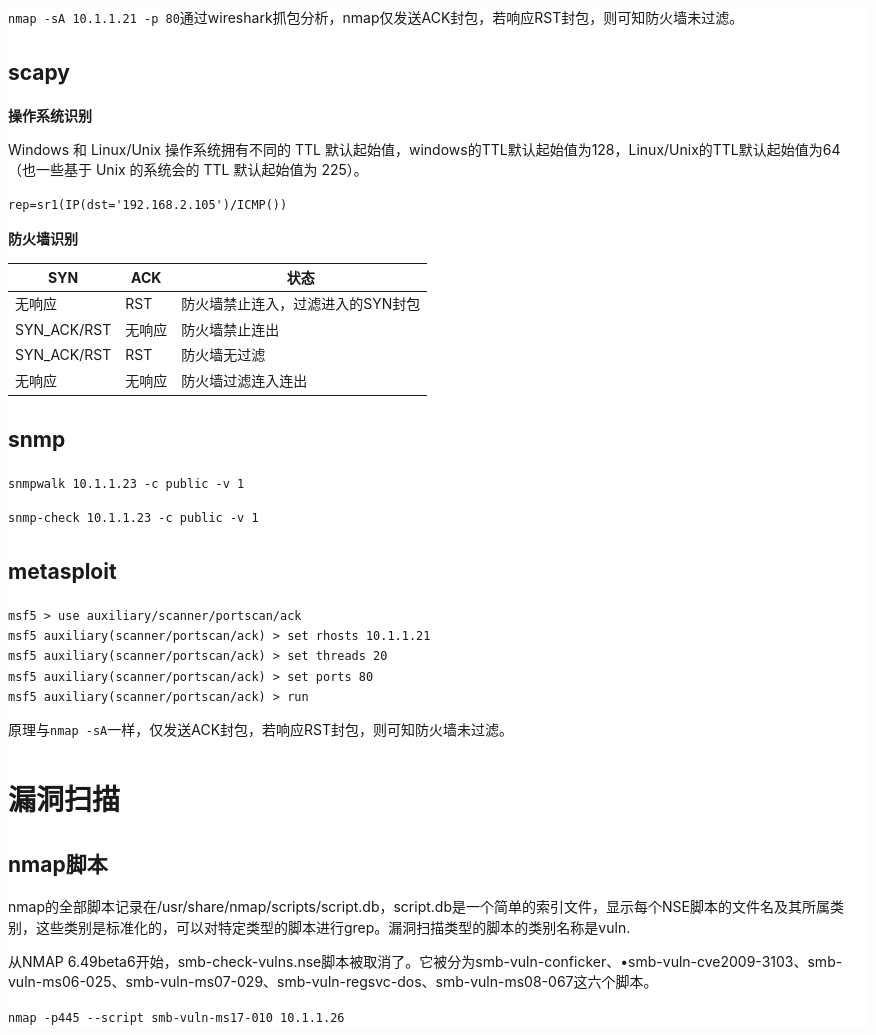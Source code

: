 `nmap -sA 10.1.1.21 -p 80`通过wireshark抓包分析，nmap仅发送ACK封包，若响应RST封包，则可知防火墙未过滤。

## scapy

**操作系统识别**

Windows 和 Linux/Unix 操作系统拥有不同的 TTL 默认起始值，windows的TTL默认起始值为128，Linux/Unix的TTL默认起始值为64（也一些基于 Unix 的系统会的 TTL 默认起始值为 225）。

`rep=sr1(IP(dst='192.168.2.105')/ICMP())`

**防火墙识别**

| SYN    | ACK  | 状态                              |
| ------ | ---- | --------------------------------- |
| 无响应 | RST  | 防火墙禁止连入，过滤进入的SYN封包 |
| SYN_ACK/RST | 无响应| 防火墙禁止连出 |
| SYN_ACK/RST | RST | 防火墙无过滤 |
| 无响应 | 无响应 | 防火墙过滤连入连出 |





## snmp

`snmpwalk 10.1.1.23 -c public -v 1`

`snmp-check 10.1.1.23 -c public -v 1`

## metasploit

```
msf5 > use auxiliary/scanner/portscan/ack
msf5 auxiliary(scanner/portscan/ack) > set rhosts 10.1.1.21
msf5 auxiliary(scanner/portscan/ack) > set threads 20
msf5 auxiliary(scanner/portscan/ack) > set ports 80
msf5 auxiliary(scanner/portscan/ack) > run
```

原理与`nmap -sA`一样，仅发送ACK封包，若响应RST封包，则可知防火墙未过滤。

# 漏洞扫描

## nmap脚本

nmap的全部脚本记录在/usr/share/nmap/scripts/script.db，script.db是一个简单的索引文件，显示每个NSE脚本的文件名及其所属类别，这些类别是标准化的，可以对特定类型的脚本进行grep。漏洞扫描类型的脚本的类别名称是vuln.

从NMAP 6.49beta6开始，smb-check-vulns.nse脚本被取消了。它被分为smb-vuln-conficker、•smb-vuln-cve2009-3103、smb-vuln-ms06-025、smb-vuln-ms07-029、smb-vuln-regsvc-dos、smb-vuln-ms08-067这六个脚本。

`nmap -p445 --script smb-vuln-ms17-010 10.1.1.26`

